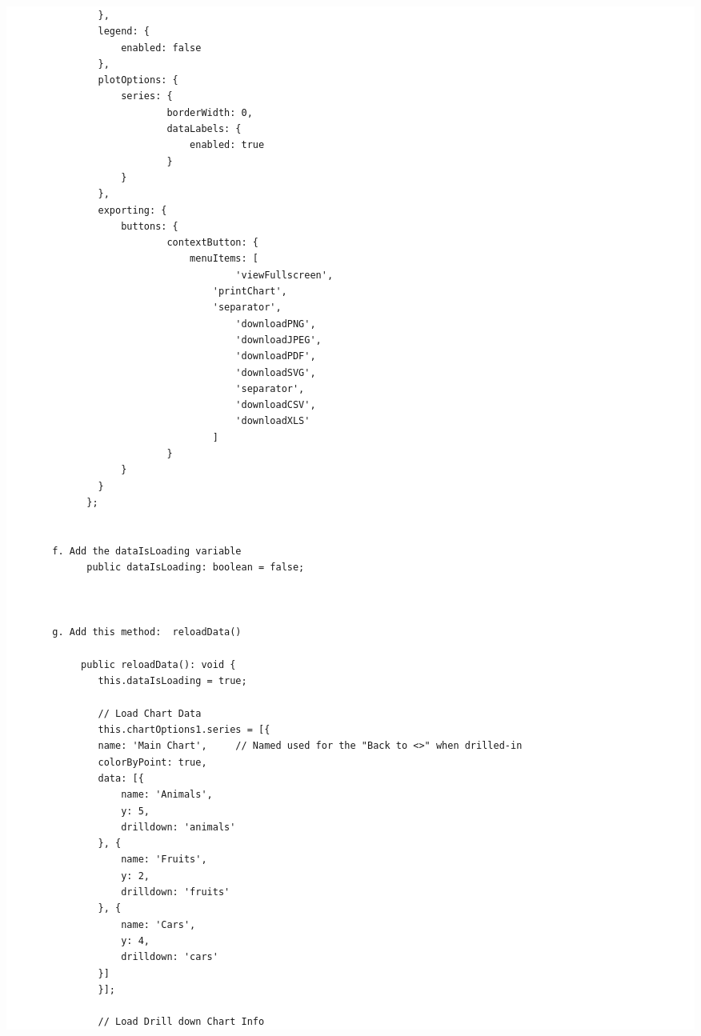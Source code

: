 ```
                },
                legend: {
                    enabled: false
                },
                plotOptions: {
                    series: {
                            borderWidth: 0,
                            dataLabels: {
                                enabled: true
                            }
                    }
                },
                exporting: {
                    buttons: {
                            contextButton: {
                                menuItems: [
                                        'viewFullscreen',
                                    'printChart',
                                    'separator',
                                        'downloadPNG',
                                        'downloadJPEG',
                                        'downloadPDF',
                                        'downloadSVG',
                                        'separator',
                                        'downloadCSV',
                                        'downloadXLS'
                                    ]
                            }
                    }
                }
              };


        f. Add the dataIsLoading variable  
              public dataIsLoading: boolean = false;



        g. Add this method:  reloadData()
            
             public reloadData(): void {
                this.dataIsLoading = true;
            
                // Load Chart Data
                this.chartOptions1.series = [{
                name: 'Main Chart',  	// Named used for the "Back to <>" when drilled-in
                colorByPoint: true,
                data: [{
                    name: 'Animals',
                    y: 5,
                    drilldown: 'animals'
                }, {
                    name: 'Fruits',
                    y: 2,
                    drilldown: 'fruits'
                }, {
                    name: 'Cars',
                    y: 4,
                    drilldown: 'cars'
                }]
                }];
            
                // Load Drill down Chart Info
```